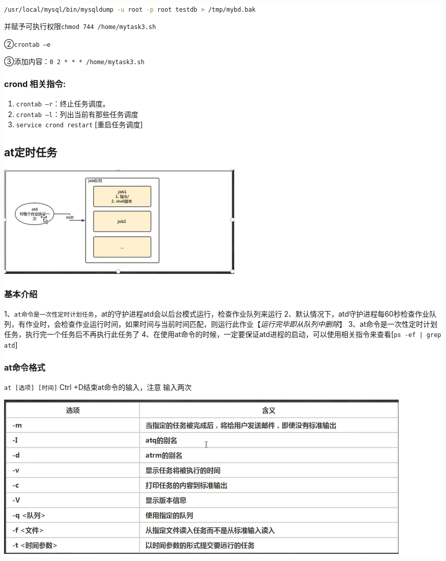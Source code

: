  ```sh
/usr/local/mysql/bin/mysqldump -u root -p root testdb > /tmp/mybd.bak
 ```

并赋予可执行权限`chmod 744 /home/mytask3.sh`

②`crontab –e`

③添加内容：`0 2 * * * /home/mytask3.sh`

### crond 相关指令:

1)	`crontab –r`：终止任务调度。
2)	`crontab –l`：列出当前有那些任务调度
3)	`service crond restart`   [重启任务调度]



## at定时任务

![image-20210512202343553](linux.assets/image-20210512202343553.png)

### 基本介绍

1、`at命令是一次性定时计划任务`，at的守护进程atd会以后台模式运行，检查作业队列来运行
2、默认情况下，atd守护进程每60秒检查作业队列，有作业时，会检查作业运行时间，如果时间与当前时间匹配，则运行此作业【*运行完毕即从队列中删除*】
3、at命令是一次性定时计划任务，执行完一个任务后不再执行此任务了
4、在使用at命令的时候，一定要保证atd进程的启动，可以使用相关指令来查看[`ps -ef | grep atd`]



### at命令格式

`at [选项] [时间]`
Ctrl +D结束at命令的输入，注意 输入两次

![image-20210512202122726](linux.assets/image-20210512202122726.png)
